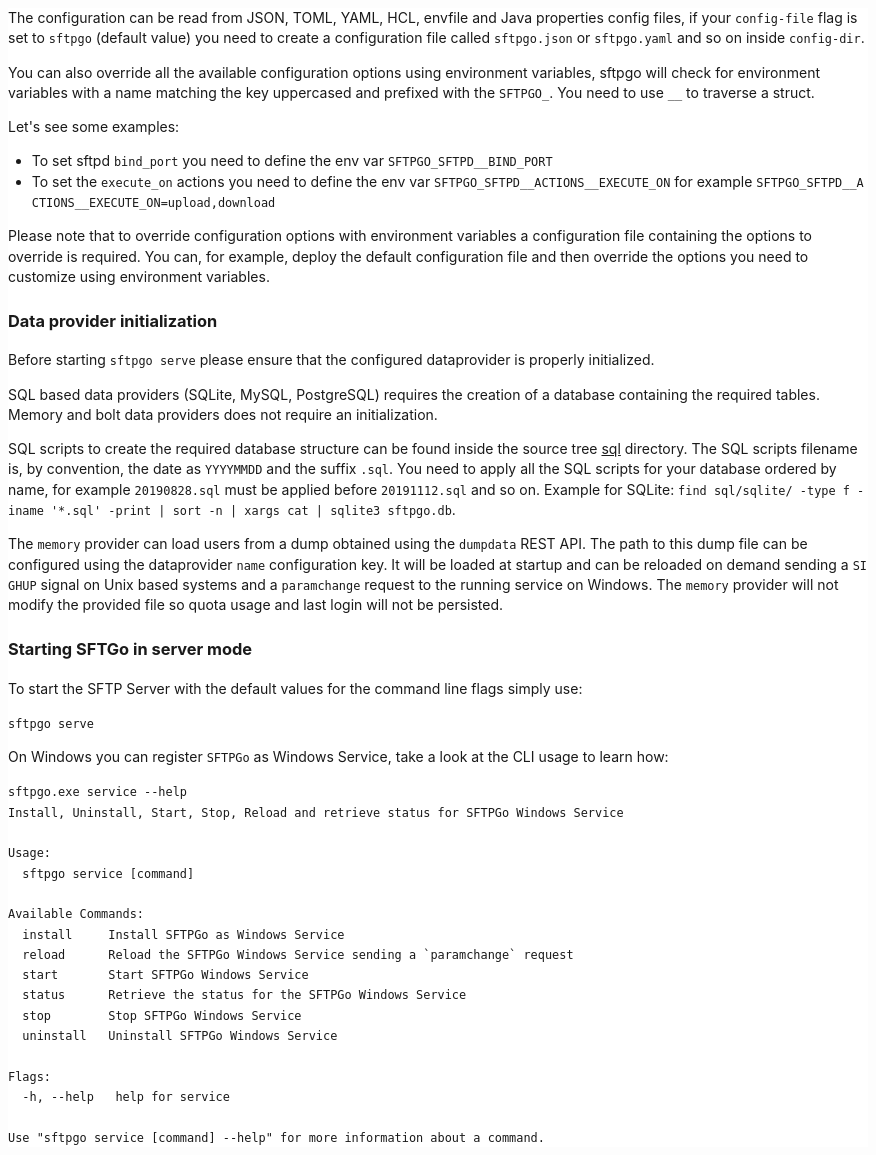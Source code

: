 The configuration can be read from JSON, TOML, YAML, HCL, envfile and Java properties config files, if your `config-file` flag is set to `sftpgo` (default value) you need to create a configuration file called `sftpgo.json` or `sftpgo.yaml` and so on inside `config-dir`.

You can also override all the available configuration options using environment variables, sftpgo will check for environment variables with a name matching the key uppercased and prefixed with the `SFTPGO_`. You need to use `__` to traverse a struct.

Let's see some examples:

- To set sftpd `bind_port` you need to define the env var `SFTPGO_SFTPD__BIND_PORT`
- To set the `execute_on` actions you need to define the env var `SFTPGO_SFTPD__ACTIONS__EXECUTE_ON` for example `SFTPGO_SFTPD__ACTIONS__EXECUTE_ON=upload,download`

Please note that to override configuration options with environment variables a configuration file containing the options to override is required. You can, for example, deploy the default configuration file and then override the options you need to customize using environment variables.

### Data provider initialization

Before starting `sftpgo serve` please ensure that the configured dataprovider is properly initialized.

SQL based data providers (SQLite, MySQL, PostgreSQL) requires the creation of a database containing the required tables. Memory and bolt data providers does not require an initialization.

SQL scripts to create the required database structure can be found inside the source tree [sql](./sql "sql") directory. The SQL scripts filename is, by convention, the date as `YYYYMMDD` and the suffix `.sql`. You need to apply all the SQL scripts for your database ordered by name, for example `20190828.sql` must be applied before `20191112.sql` and so on.
Example for SQLite: `find sql/sqlite/ -type f -iname '*.sql' -print | sort -n | xargs cat | sqlite3 sftpgo.db`.

The `memory` provider can load users from a dump obtained using the `dumpdata` REST API. The path to this dump file can be configured using the dataprovider `name` configuration key. It will be loaded at startup and can be reloaded on demand sending a `SIGHUP` signal on Unix based systems and a `paramchange` request to the running service on Windows. The `memory` provider will not modify the provided file so quota usage and last login will not be persisted.

### Starting SFTGo in server mode

To start the SFTP Server with the default values for the command line flags simply use:

```
sftpgo serve
```

On Windows you can register `SFTPGo` as Windows Service, take a look at the CLI usage to learn how:

```
sftpgo.exe service --help
Install, Uninstall, Start, Stop, Reload and retrieve status for SFTPGo Windows Service

Usage:
  sftpgo service [command]

Available Commands:
  install     Install SFTPGo as Windows Service
  reload      Reload the SFTPGo Windows Service sending a `paramchange` request
  start       Start SFTPGo Windows Service
  status      Retrieve the status for the SFTPGo Windows Service
  stop        Stop SFTPGo Windows Service
  uninstall   Uninstall SFTPGo Windows Service

Flags:
  -h, --help   help for service

Use "sftpgo service [command] --help" for more information about a command.
```

